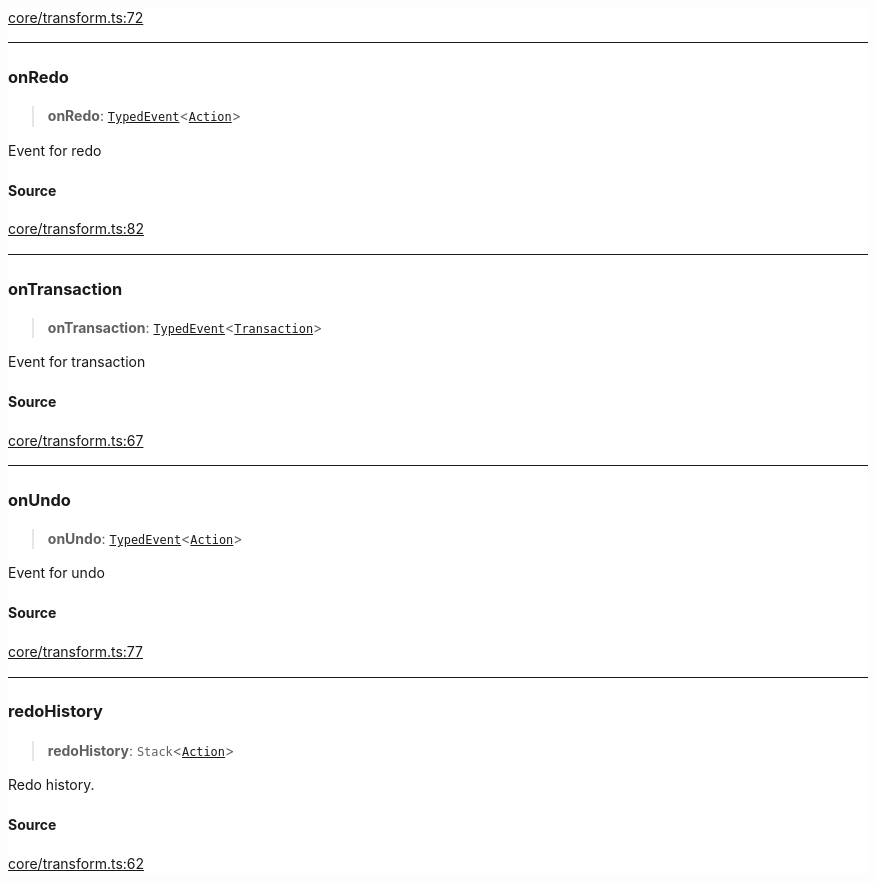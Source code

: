 [core/transform.ts:72](https://github.com/dakhetov/dgmjs/blob/main/packages/core/src/core/transform.ts#L72)

***

### onRedo

> **onRedo**: [`TypedEvent`](/api-core/classes/typedevent/)\<[`Action`](/api-core/classes/action/)\>

Event for redo

#### Source

[core/transform.ts:82](https://github.com/dakhetov/dgmjs/blob/main/packages/core/src/core/transform.ts#L82)

***

### onTransaction

> **onTransaction**: [`TypedEvent`](/api-core/classes/typedevent/)\<[`Transaction`](/api-core/classes/transaction/)\>

Event for transaction

#### Source

[core/transform.ts:67](https://github.com/dakhetov/dgmjs/blob/main/packages/core/src/core/transform.ts#L67)

***

### onUndo

> **onUndo**: [`TypedEvent`](/api-core/classes/typedevent/)\<[`Action`](/api-core/classes/action/)\>

Event for undo

#### Source

[core/transform.ts:77](https://github.com/dakhetov/dgmjs/blob/main/packages/core/src/core/transform.ts#L77)

***

### redoHistory

> **redoHistory**: `Stack`\<[`Action`](/api-core/classes/action/)\>

Redo history.

#### Source

[core/transform.ts:62](https://github.com/dakhetov/dgmjs/blob/main/packages/core/src/core/transform.ts#L62)

